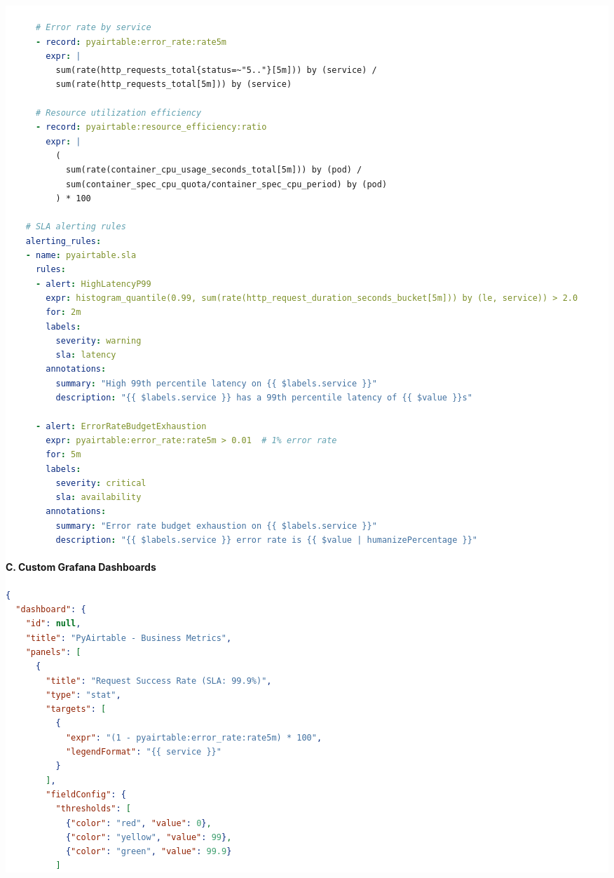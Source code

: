 ```yaml
      
      # Error rate by service
      - record: pyairtable:error_rate:rate5m
        expr: |
          sum(rate(http_requests_total{status=~"5.."}[5m])) by (service) /
          sum(rate(http_requests_total[5m])) by (service)
      
      # Resource utilization efficiency
      - record: pyairtable:resource_efficiency:ratio
        expr: |
          (
            sum(rate(container_cpu_usage_seconds_total[5m])) by (pod) /
            sum(container_spec_cpu_quota/container_spec_cpu_period) by (pod)
          ) * 100

    # SLA alerting rules
    alerting_rules:
    - name: pyairtable.sla
      rules:
      - alert: HighLatencyP99
        expr: histogram_quantile(0.99, sum(rate(http_request_duration_seconds_bucket[5m])) by (le, service)) > 2.0
        for: 2m
        labels:
          severity: warning
          sla: latency
        annotations:
          summary: "High 99th percentile latency on {{ $labels.service }}"
          description: "{{ $labels.service }} has a 99th percentile latency of {{ $value }}s"
      
      - alert: ErrorRateBudgetExhaustion
        expr: pyairtable:error_rate:rate5m > 0.01  # 1% error rate
        for: 5m
        labels:
          severity: critical
          sla: availability
        annotations:
          summary: "Error rate budget exhaustion on {{ $labels.service }}"
          description: "{{ $labels.service }} error rate is {{ $value | humanizePercentage }}"
```

#### C. Custom Grafana Dashboards
```json
{
  "dashboard": {
    "id": null,
    "title": "PyAirtable - Business Metrics",
    "panels": [
      {
        "title": "Request Success Rate (SLA: 99.9%)",
        "type": "stat",
        "targets": [
          {
            "expr": "(1 - pyairtable:error_rate:rate5m) * 100",
            "legendFormat": "{{ service }}"
          }
        ],
        "fieldConfig": {
          "thresholds": [
            {"color": "red", "value": 0},
            {"color": "yellow", "value": 99},
            {"color": "green", "value": 99.9}
          ]
```